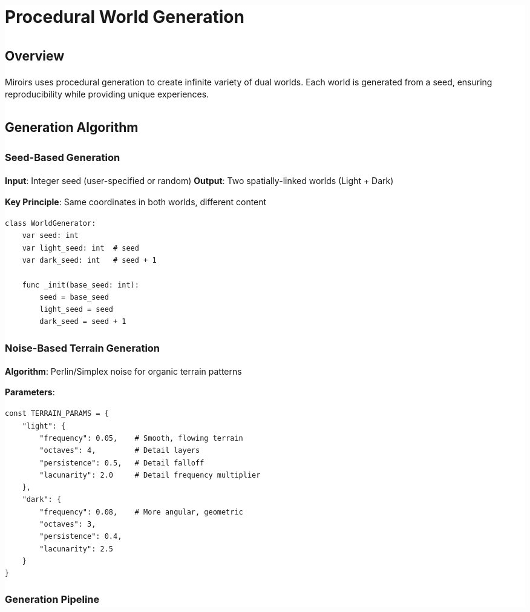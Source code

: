 # Procedural World Generation

## Overview

Miroirs uses procedural generation to create infinite variety of dual worlds. Each world is generated from a seed, ensuring reproducibility while providing unique experiences.

## Generation Algorithm

### Seed-Based Generation

**Input**: Integer seed (user-specified or random)
**Output**: Two spatially-linked worlds (Light + Dark)

**Key Principle**: Same coordinates in both worlds, different content

```gdscript
class WorldGenerator:
    var seed: int
    var light_seed: int  # seed
    var dark_seed: int   # seed + 1

    func _init(base_seed: int):
        seed = base_seed
        light_seed = seed
        dark_seed = seed + 1
```

### Noise-Based Terrain Generation

**Algorithm**: Perlin/Simplex noise for organic terrain patterns

**Parameters**:
```gdscript
const TERRAIN_PARAMS = {
    "light": {
        "frequency": 0.05,    # Smooth, flowing terrain
        "octaves": 4,         # Detail layers
        "persistence": 0.5,   # Detail falloff
        "lacunarity": 2.0     # Detail frequency multiplier
    },
    "dark": {
        "frequency": 0.08,    # More angular, geometric
        "octaves": 3,
        "persistence": 0.4,
        "lacunarity": 2.5
    }
}
```

### Generation Pipeline
